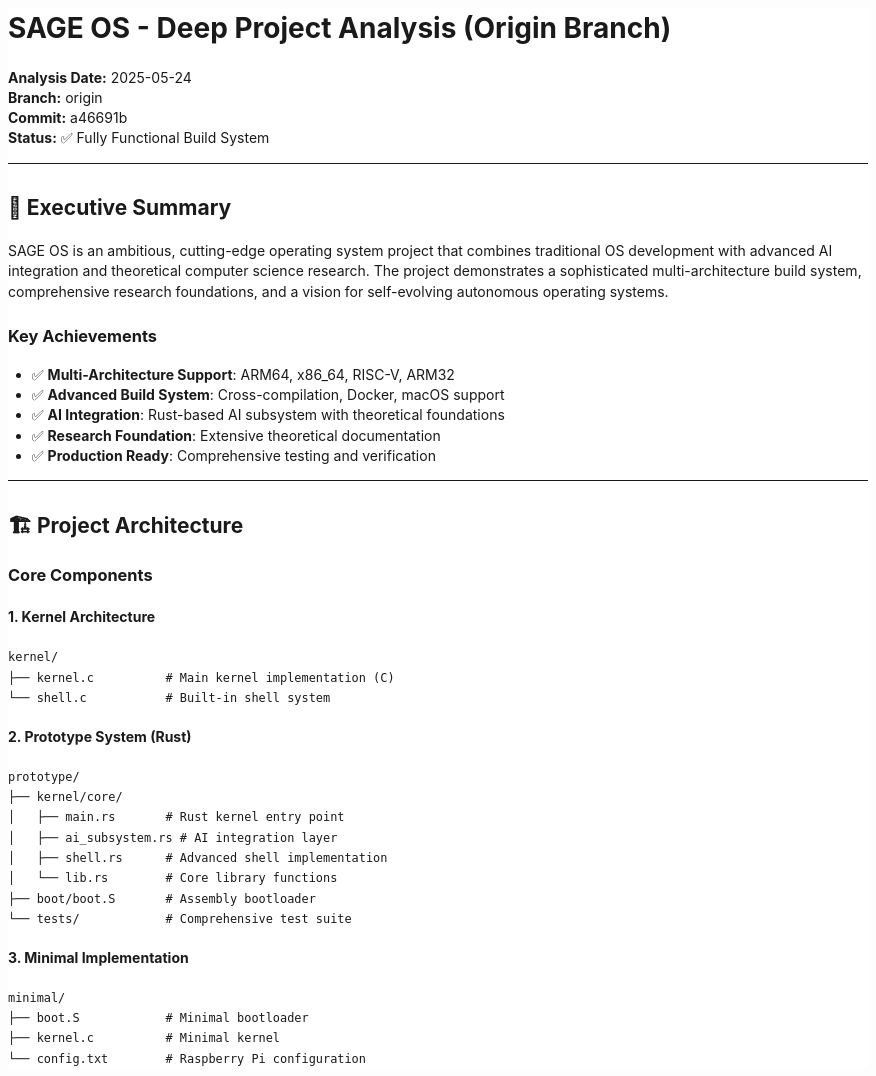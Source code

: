 
# SAGE OS - Deep Project Analysis (Origin Branch)

**Analysis Date:** 2025-05-24  
**Branch:** origin  
**Commit:** a46691b  
**Status:** ✅ Fully Functional Build System

---

## 🎯 Executive Summary

SAGE OS is an ambitious, cutting-edge operating system project that combines traditional OS development with advanced AI integration and theoretical computer science research. The project demonstrates a sophisticated multi-architecture build system, comprehensive research foundations, and a vision for self-evolving autonomous operating systems.

### Key Achievements
- ✅ **Multi-Architecture Support**: ARM64, x86_64, RISC-V, ARM32
- ✅ **Advanced Build System**: Cross-compilation, Docker, macOS support
- ✅ **AI Integration**: Rust-based AI subsystem with theoretical foundations
- ✅ **Research Foundation**: Extensive theoretical documentation
- ✅ **Production Ready**: Comprehensive testing and verification

---

## 🏗️ Project Architecture

### Core Components

#### 1. **Kernel Architecture**
```
kernel/
├── kernel.c          # Main kernel implementation (C)
└── shell.c           # Built-in shell system
```

#### 2. **Prototype System (Rust)**
```
prototype/
├── kernel/core/
│   ├── main.rs       # Rust kernel entry point
│   ├── ai_subsystem.rs # AI integration layer
│   ├── shell.rs      # Advanced shell implementation
│   └── lib.rs        # Core library functions
├── boot/boot.S       # Assembly bootloader
└── tests/            # Comprehensive test suite
```

#### 3. **Minimal Implementation**
```
minimal/
├── boot.S            # Minimal bootloader
├── kernel.c          # Minimal kernel
└── config.txt        # Raspberry Pi configuration
```
